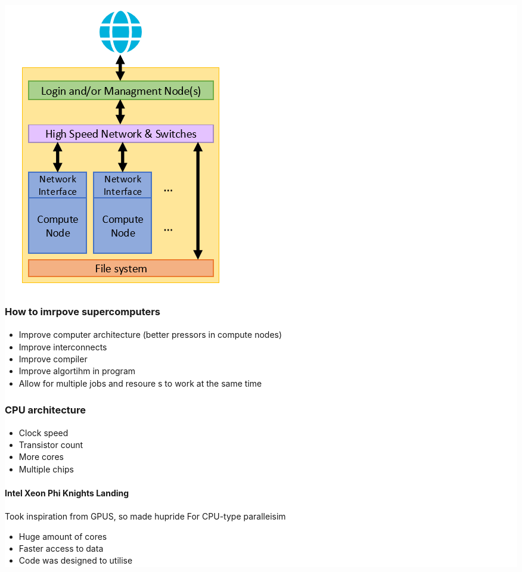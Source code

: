 ![alt text](imgs/introduction/image-4.png)

### How to imrpove supercomputers
- Improve computer architecture (better pressors in compute nodes)
- Improve interconnects
- Improve compiler
- Improve algortihm in program
- Allow for multiple jobs and resoure s to work at the same time


### CPU architecture
- Clock speed
- Transistor count
- More cores
- Multiple chips

#### Intel Xeon Phi Knights Landing
Took inspiration from GPUS, so made hupride
For CPU-type paralleisim
- Huge amount of cores
- Faster access to data
- Code was designed to utilise
